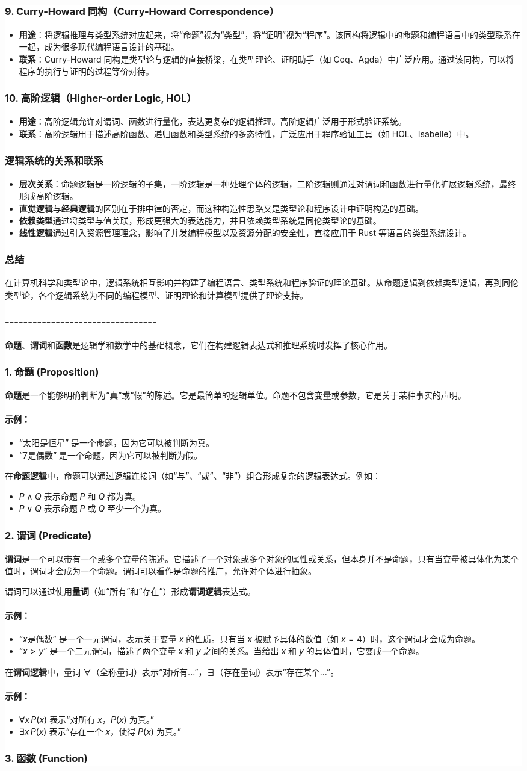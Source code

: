 ### 9. **Curry-Howard 同构（Curry-Howard Correspondence）**
   - **用途**：将逻辑推理与类型系统对应起来，将“命题”视为“类型”，将“证明”视为“程序”。该同构将逻辑中的命题和编程语言中的类型联系在一起，成为很多现代编程语言设计的基础。
   - **联系**：Curry-Howard 同构是类型论与逻辑的直接桥梁，在类型理论、证明助手（如 Coq、Agda）中广泛应用。通过该同构，可以将程序的执行与证明的过程等价对待。

### 10. **高阶逻辑（Higher-order Logic, HOL）**
   - **用途**：高阶逻辑允许对谓词、函数进行量化，表达更复杂的逻辑推理。高阶逻辑广泛用于形式验证系统。
   - **联系**：高阶逻辑用于描述高阶函数、递归函数和类型系统的多态特性，广泛应用于程序验证工具（如 HOL、Isabelle）中。

### 逻辑系统的关系和联系
- **层次关系**：命题逻辑是一阶逻辑的子集，一阶逻辑是一种处理个体的逻辑，二阶逻辑则通过对谓词和函数进行量化扩展逻辑系统，最终形成高阶逻辑。
- **直觉逻辑**与**经典逻辑**的区别在于排中律的否定，而这种构造性思路又是类型论和程序设计中证明构造的基础。
- **依赖类型**通过将类型与值关联，形成更强大的表达能力，并且依赖类型系统是同伦类型论的基础。
- **线性逻辑**通过引入资源管理理念，影响了并发编程模型以及资源分配的安全性，直接应用于 Rust 等语言的类型系统设计。

### 总结
在计算机科学和类型论中，逻辑系统相互影响并构建了编程语言、类型系统和程序验证的理论基础。从命题逻辑到依赖类型逻辑，再到同伦类型论，各个逻辑系统为不同的编程模型、证明理论和计算模型提供了理论支持。

### ---------------------------------

**命题**、**谓词**和**函数**是逻辑学和数学中的基础概念，它们在构建逻辑表达式和推理系统时发挥了核心作用。

### 1. **命题 (Proposition)**

**命题**是一个能够明确判断为“真”或“假”的陈述。它是最简单的逻辑单位。命题不包含变量或参数，它是关于某种事实的声明。

#### 示例：
- “太阳是恒星” 是一个命题，因为它可以被判断为真。
- “7是偶数” 是一个命题，因为它可以被判断为假。

在**命题逻辑**中，命题可以通过逻辑连接词（如“与”、“或”、“非”）组合形成复杂的逻辑表达式。例如：
- $P \land Q$ 表示命题 $P$ 和 $Q$ 都为真。
- $P \lor Q$ 表示命题 $P$ 或 $Q$ 至少一个为真。

### 2. **谓词 (Predicate)**

**谓词**是一个可以带有一个或多个变量的陈述。它描述了一个对象或多个对象的属性或关系，但本身并不是命题，只有当变量被具体化为某个值时，谓词才会成为一个命题。谓词可以看作是命题的推广，允许对个体进行抽象。

谓词可以通过使用**量词**（如“所有”和“存在”）形成**谓词逻辑**表达式。

#### 示例：
- “$x$是偶数” 是一个一元谓词，表示关于变量 $x$ 的性质。只有当 $x$ 被赋予具体的数值（如 $x = 4$）时，这个谓词才会成为命题。
- “$x > y$” 是一个二元谓词，描述了两个变量 $x$ 和 $y$ 之间的关系。当给出 $x$ 和 $y$ 的具体值时，它变成一个命题。

在**谓词逻辑**中，量词 $\forall$（全称量词）表示“对所有...”，$\exists$（存在量词）表示“存在某个...”。

#### 示例：
- $\forall x \, P(x)$ 表示“对所有 $x$，$P(x)$ 为真。”
- $\exists x \, P(x)$ 表示“存在一个 $x$，使得 $P(x)$ 为真。”

### 3. **函数 (Function)**
